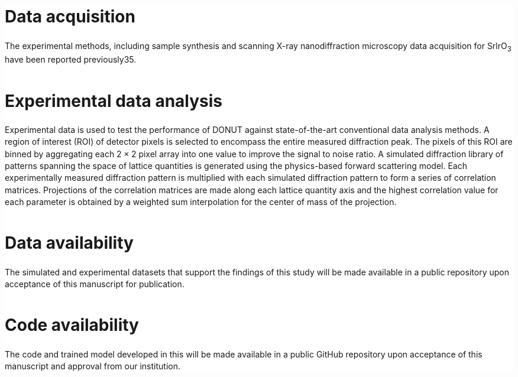 
# Data acquisition

The experimental methods, including sample synthesis and scanning X-ray nanodiffraction microscopy data acquisition for $\mathsf { S r l r O } _ { 3 }$ have been reported previously35.

# Experimental data analysis

Experimental data is used to test the performance of DONUT against state-of-the-art conventional data analysis methods. A region of interest (ROI) of detector pixels is selected to encompass the entire measured diffraction peak. The pixels of this ROI are binned by aggregating each $2 \times 2$ pixel array into one value to improve the signal to noise ratio. A simulated diffraction library of patterns spanning the space of lattice quantities is generated using the physics-based forward scattering model. Each experimentally measured diffraction pattern is multiplied with each simulated diffraction pattern to form a series of correlation matrices. Projections of the correlation matrices are made along each lattice quantity axis and the highest correlation value for each parameter is obtained by a weighted sum interpolation for the center of mass of the projection.

# Data availability

The simulated and experimental datasets that support the findings of this study will be made available in a public repository upon acceptance of this manuscript for publication.

# Code availability

The code and trained model developed in this will be made available in a public GitHub repository upon acceptance of this manuscript and approval from our institution.